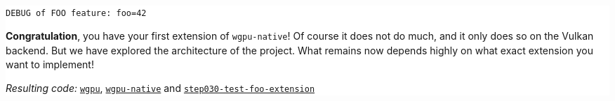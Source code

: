```
DEBUG of FOO feature: foo=42
```

**Congratulation**, you have your first extension of `wgpu-native`! Of course it does not do much, and it only does so on the Vulkan backend. But we have explored the architecture of the project. What remains now depends highly on what exact extension you want to implement!

*Resulting code:* [`wgpu`](https://github.com/eliemichel/wgpu/tree/eliemichel/foo), [`wgpu-native`](https://github.com/eliemichel/wgpu-native/tree/eliemichel/foo) and [`step030-test-foo-extension`](https://github.com/eliemichel/LearnWebGPU-Code/tree/step030-test-foo-extension)
